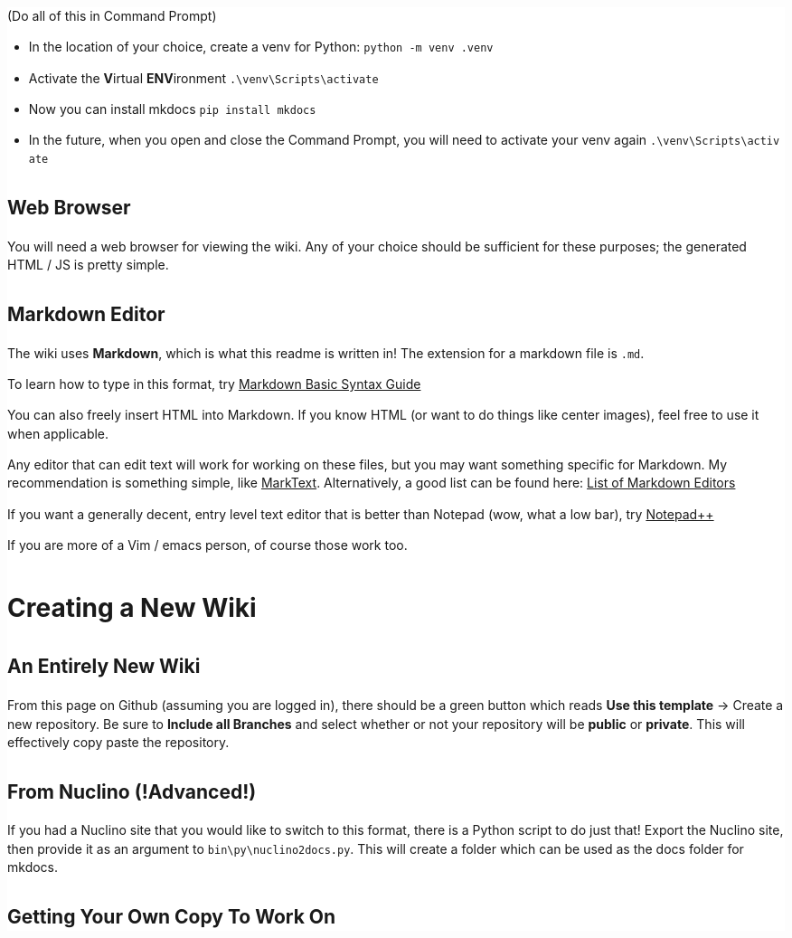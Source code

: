 (Do all of this in Command Prompt)

- In the location of your choice, create a venv for Python: `python -m venv .venv`

- Activate the **V**irtual **ENV**ironment `.\venv\Scripts\activate`

- Now you can install mkdocs `pip install mkdocs`

- In the future, when you open and close the Command Prompt, you will need to activate your venv again `.\venv\Scripts\activate`

## Web Browser

You will need a web browser for viewing the wiki. Any of your choice should be sufficient for these purposes; the generated HTML / JS is pretty simple.

## Markdown Editor

The wiki uses  **Markdown**, which is what this readme is written in! The extension for a markdown file is `.md`.

To learn how to type in this format, try [Markdown Basic Syntax Guide](https://www.markdownguide.org/basic-syntax/)

You can also freely insert HTML into Markdown. If you know HTML (or want to do things like center images), feel free to use it when applicable.

Any editor that can edit text will work for working on these files, but you may want something specific for Markdown. My recommendation is something simple, like [MarkText](https://github.com/marktext/marktext#download-and-installation). Alternatively, a good list can be found here: [List of Markdown Editors](https://github.com/mundimark/awesome-markdown-editors)

If you want a generally decent, entry level text editor that is better than Notepad (wow, what a low bar), try [Notepad++](https://notepad-plus-plus.org/downloads/) 

If you are more of a Vim / emacs person, of course those work too.

# Creating a New Wiki

## An Entirely New Wiki

From this page on Github (assuming you are logged in), there should be a green button which reads **Use this template** -> Create a new repository. Be sure to **Include all Branches** and select whether or not your repository will be **public** or **private**. This will effectively copy paste the repository.

## From Nuclino (!Advanced!)

If you had a Nuclino site that you would like to switch to this format, there is a Python script to do just that! Export the Nuclino site, then provide it as an argument to `bin\py\nuclino2docs.py`. This will create a folder which can be used as the docs folder for mkdocs.

## Getting Your Own Copy To Work On
